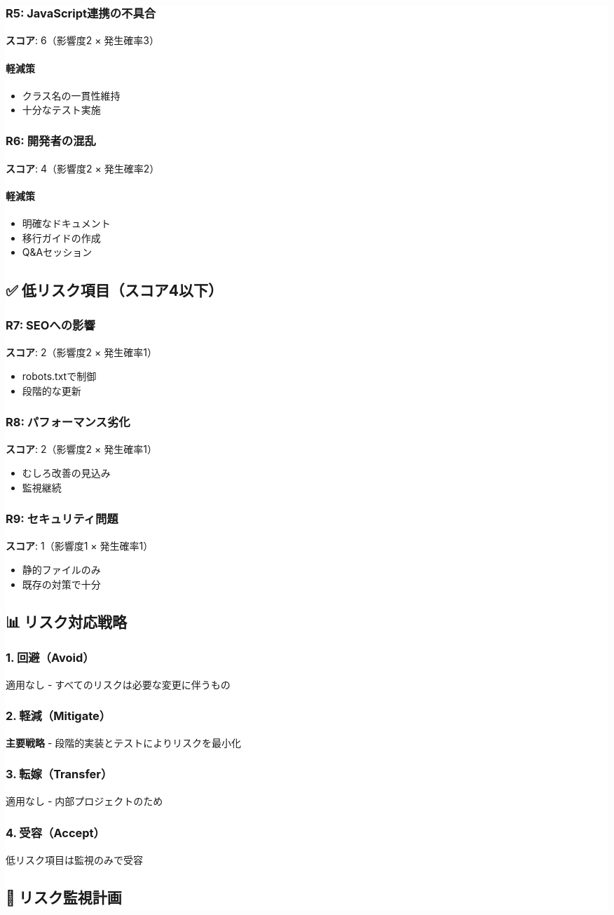 ### R5: JavaScript連携の不具合
**スコア**: 6（影響度2 × 発生確率3）

#### 軽減策
- クラス名の一貫性維持
- 十分なテスト実施

### R6: 開発者の混乱
**スコア**: 4（影響度2 × 発生確率2）

#### 軽減策
- 明確なドキュメント
- 移行ガイドの作成
- Q&Aセッション

## ✅ 低リスク項目（スコア4以下）

### R7: SEOへの影響
**スコア**: 2（影響度2 × 発生確率1）
- robots.txtで制御
- 段階的な更新

### R8: パフォーマンス劣化
**スコア**: 2（影響度2 × 発生確率1）
- むしろ改善の見込み
- 監視継続

### R9: セキュリティ問題
**スコア**: 1（影響度1 × 発生確率1）
- 静的ファイルのみ
- 既存の対策で十分

## 📊 リスク対応戦略

### 1. 回避（Avoid）
適用なし - すべてのリスクは必要な変更に伴うもの

### 2. 軽減（Mitigate）
**主要戦略** - 段階的実装とテストによりリスクを最小化

### 3. 転嫁（Transfer）
適用なし - 内部プロジェクトのため

### 4. 受容（Accept）
低リスク項目は監視のみで受容

## 🔄 リスク監視計画
